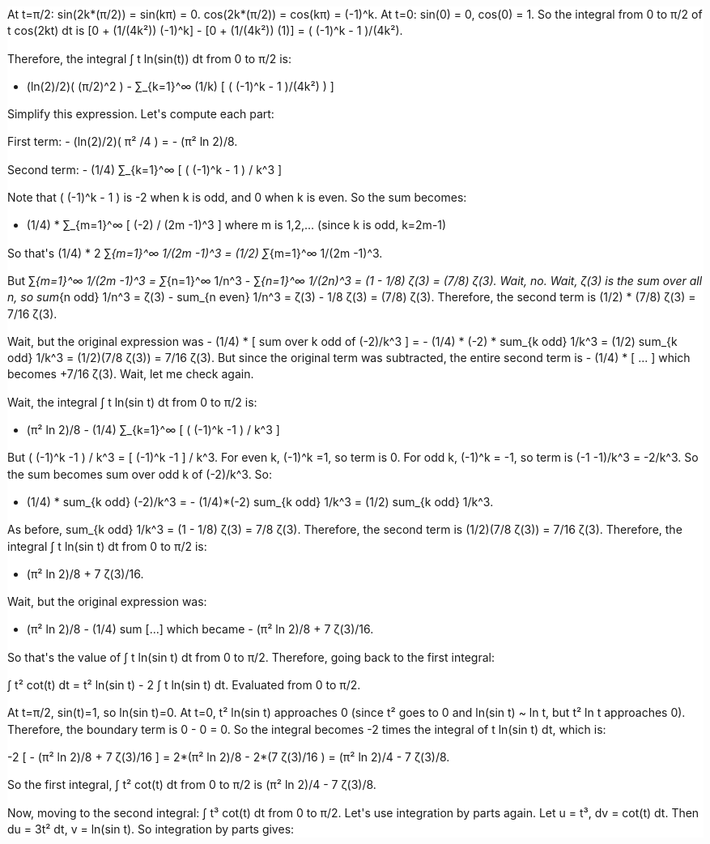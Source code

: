 At t=π/2: sin(2k*(π/2)) = sin(kπ) = 0. cos(2k*(π/2)) = cos(kπ) = (-1)^k. At t=0: sin(0) = 0, cos(0) = 1. So the integral from 0 to π/2 of t cos(2kt) dt is [0 + (1/(4k²)) (-1)^k] - [0 + (1/(4k²)) (1)] = ( (-1)^k - 1 )/(4k²).

Therefore, the integral ∫ t ln(sin(t)) dt from 0 to π/2 is:

- (ln(2)/2)( (π/2)^2 ) - ∑_{k=1}^∞ (1/k) [ ( (-1)^k - 1 )/(4k²) ) ]

Simplify this expression. Let's compute each part:

First term: - (ln(2)/2)( π² /4 ) = - (π² ln 2)/8.

Second term: - (1/4) ∑_{k=1}^∞ [ ( (-1)^k - 1 ) / k^3 ]

Note that ( (-1)^k - 1 ) is -2 when k is odd, and 0 when k is even. So the sum becomes:

- (1/4) * ∑_{m=1}^∞ [ (-2) / (2m -1)^3 ] where m is 1,2,... (since k is odd, k=2m-1)

So that's (1/4) * 2 ∑_{m=1}^∞ 1/(2m -1)^3 = (1/2) ∑_{m=1}^∞ 1/(2m -1)^3.

But ∑_{m=1}^∞ 1/(2m -1)^3 = ∑_{n=1}^∞ 1/n^3 - ∑_{n=1}^∞ 1/(2n)^3 = (1 - 1/8) ζ(3) = (7/8) ζ(3). Wait, no. Wait, ζ(3) is the sum over all n, so sum_{n odd} 1/n^3 = ζ(3) - sum_{n even} 1/n^3 = ζ(3) - 1/8 ζ(3) = (7/8) ζ(3). Therefore, the second term is (1/2) * (7/8) ζ(3) = 7/16 ζ(3).

Wait, but the original expression was - (1/4) * [ sum over k odd of (-2)/k^3 ] = - (1/4) * (-2) * sum_{k odd} 1/k^3 = (1/2) sum_{k odd} 1/k^3 = (1/2)(7/8 ζ(3)) = 7/16 ζ(3). But since the original term was subtracted, the entire second term is - (1/4) * [ ... ] which becomes +7/16 ζ(3). Wait, let me check again.

Wait, the integral ∫ t ln(sin t) dt from 0 to π/2 is:

- (π² ln 2)/8 - (1/4) ∑_{k=1}^∞ [ ( (-1)^k -1 ) / k^3 ]

But ( (-1)^k -1 ) / k^3 = [ (-1)^k -1 ] / k^3. For even k, (-1)^k =1, so term is 0. For odd k, (-1)^k = -1, so term is (-1 -1)/k^3 = -2/k^3. So the sum becomes sum over odd k of (-2)/k^3. So:

- (1/4) * sum_{k odd} (-2)/k^3 = - (1/4)*(-2) sum_{k odd} 1/k^3 = (1/2) sum_{k odd} 1/k^3.

As before, sum_{k odd} 1/k^3 = (1 - 1/8) ζ(3) = 7/8 ζ(3). Therefore, the second term is (1/2)(7/8 ζ(3)) = 7/16 ζ(3). Therefore, the integral ∫ t ln(sin t) dt from 0 to π/2 is:

- (π² ln 2)/8 + 7 ζ(3)/16.

Wait, but the original expression was:

- (π² ln 2)/8 - (1/4) sum [...] which became - (π² ln 2)/8 + 7 ζ(3)/16.

So that's the value of ∫ t ln(sin t) dt from 0 to π/2. Therefore, going back to the first integral:

∫ t² cot(t) dt = t² ln(sin t) - 2 ∫ t ln(sin t) dt. Evaluated from 0 to π/2.

At t=π/2, sin(t)=1, so ln(sin t)=0. At t=0, t² ln(sin t) approaches 0 (since t² goes to 0 and ln(sin t) ~ ln t, but t² ln t approaches 0). Therefore, the boundary term is 0 - 0 = 0. So the integral becomes -2 times the integral of t ln(sin t) dt, which is:

-2 [ - (π² ln 2)/8 + 7 ζ(3)/16 ] = 2*(π² ln 2)/8 - 2*(7 ζ(3)/16 ) = (π² ln 2)/4 - 7 ζ(3)/8.

So the first integral, ∫ t² cot(t) dt from 0 to π/2 is (π² ln 2)/4 - 7 ζ(3)/8.

Now, moving to the second integral: ∫ t³ cot(t) dt from 0 to π/2. Let's use integration by parts again. Let u = t³, dv = cot(t) dt. Then du = 3t² dt, v = ln(sin t). So integration by parts gives:
